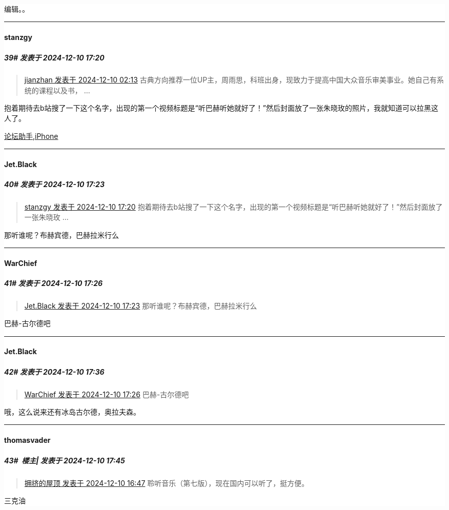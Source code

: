 编辑。。

*****

####  stanzgy  
##### 39#       发表于 2024-12-10 17:20

<blockquote><a href="httphttps://bbs.saraba1st.com/2b/forum.php?mod=redirect&amp;goto=findpost&amp;pid=66885309&amp;ptid=2209948" target="_blank">jianzhan 发表于 2024-12-10 02:13</a>
古典方向推荐一位UP主，周雨思，科班出身，现致力于提高中国大众音乐审美事业。她自己有系统的课程以及书， ...</blockquote>
抱着期待去b站搜了一下这个名字，出现的第一个视频标题是“听巴赫听她就好了！”然后封面放了一张朱晓玫的照片，我就知道可以拉黑这人了。

[论坛助手,iPhone](https://bbs.saraba1st.com/2b/forum.php?mod=viewthread&amp;tid=2029836)

*****

####  Jet.Black  
##### 40#       发表于 2024-12-10 17:23

<blockquote><a href="httphttps://bbs.saraba1st.com/2b/forum.php?mod=redirect&amp;goto=findpost&amp;pid=66890315&amp;ptid=2209948" target="_blank">stanzgy 发表于 2024-12-10 17:20</a>
抱着期待去b站搜了一下这个名字，出现的第一个视频标题是“听巴赫听她就好了！”然后封面放了一张朱晓玫 ...</blockquote>
那听谁呢？布赫宾德，巴赫拉米行么


*****

####  WarChief  
##### 41#       发表于 2024-12-10 17:26

<blockquote><a href="httphttps://bbs.saraba1st.com/2b/forum.php?mod=redirect&amp;goto=findpost&amp;pid=66890363&amp;ptid=2209948" target="_blank">Jet.Black 发表于 2024-12-10 17:23</a>
那听谁呢？布赫宾德，巴赫拉米行么</blockquote>
巴赫-古尔德吧


*****

####  Jet.Black  
##### 42#       发表于 2024-12-10 17:36

<blockquote><a href="httphttps://bbs.saraba1st.com/2b/forum.php?mod=redirect&amp;goto=findpost&amp;pid=66890393&amp;ptid=2209948" target="_blank">WarChief 发表于 2024-12-10 17:26</a>
巴赫-古尔德吧</blockquote>
哦，这么说来还有冰岛古尔德，奥拉夫森。


*****

####  thomasvader  
##### 43#         楼主| 发表于 2024-12-10 17:45

<blockquote><a href="httphttps://bbs.saraba1st.com/2b/forum.php?mod=redirect&amp;goto=findpost&amp;pid=66889969&amp;ptid=2209948" target="_blank">拥挤的屋顶 发表于 2024-12-10 16:47</a>
聆听音乐（第七版），现在国内可以听了，挺方便。</blockquote>
三克油
